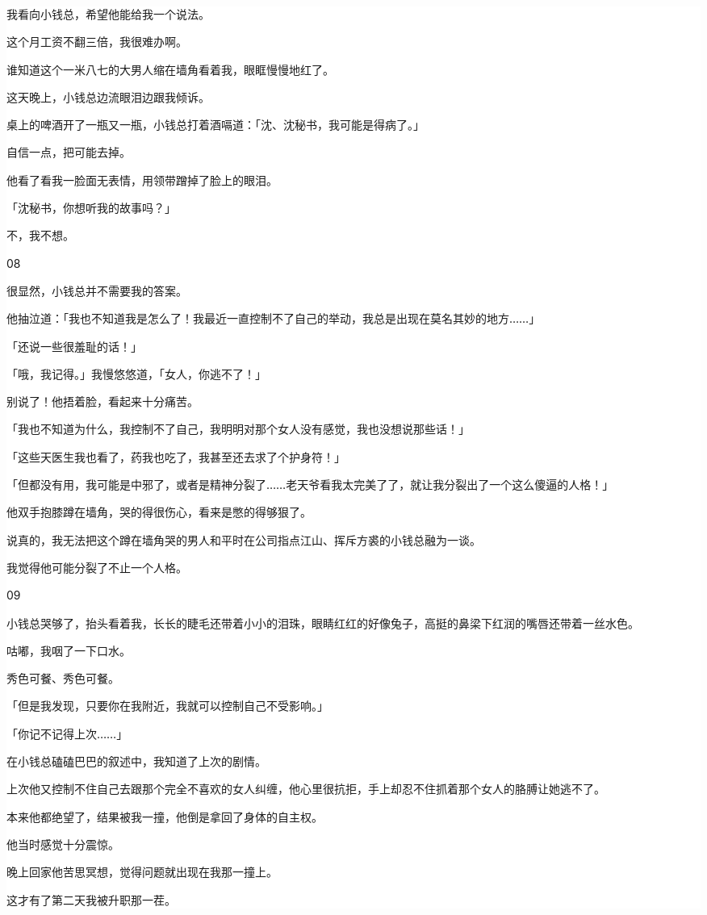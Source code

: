 我看向小钱总，希望他能给我一个说法。

这个月工资不翻三倍，我很难办啊。

谁知道这个一米八七的大男人缩在墙角看着我，眼眶慢慢地红了。

这天晚上，小钱总边流眼泪边跟我倾诉。

桌上的啤酒开了一瓶又一瓶，小钱总打着酒嗝道：「沈、沈秘书，我可能是得病了。」

自信一点，把可能去掉。

他看了看我一脸面无表情，用领带蹭掉了脸上的眼泪。

「沈秘书，你想听我的故事吗？」

不，我不想。

08

很显然，小钱总并不需要我的答案。

他抽泣道：「我也不知道我是怎么了！我最近一直控制不了自己的举动，我总是出现在莫名其妙的地方……」

「还说一些很羞耻的话！」

「哦，我记得。」我慢悠悠道，「女人，你逃不了！」

别说了！他捂着脸，看起来十分痛苦。

「我也不知道为什么，我控制不了自己，我明明对那个女人没有感觉，我也没想说那些话！」

「这些天医生我也看了，药我也吃了，我甚至还去求了个护身符！」

「但都没有用，我可能是中邪了，或者是精神分裂了……老天爷看我太完美了了，就让我分裂出了一个这么傻逼的人格！」

他双手抱膝蹲在墙角，哭的得很伤心，看来是憋的得够狠了。

说真的，我无法把这个蹲在墙角哭的男人和平时在公司指点江山、挥斥方裘的小钱总融为一谈。

我觉得他可能分裂了不止一个人格。

09

小钱总哭够了，抬头看着我，长长的睫毛还带着小小的泪珠，眼睛红红的好像兔子，高挺的鼻梁下红润的嘴唇还带着一丝水色。

咕嘟，我咽了一下口水。

秀色可餐、秀色可餐。

「但是我发现，只要你在我附近，我就可以控制自己不受影响。」

「你记不记得上次……」

在小钱总磕磕巴巴的叙述中，我知道了上次的剧情。

上次他又控制不住自己去跟那个完全不喜欢的女人纠缠，他心里很抗拒，手上却忍不住抓着那个女人的胳膊让她逃不了。

本来他都绝望了，结果被我一撞，他倒是拿回了身体的自主权。

他当时感觉十分震惊。

晚上回家他苦思冥想，觉得问题就出现在我那一撞上。

这才有了第二天我被升职那一茬。
